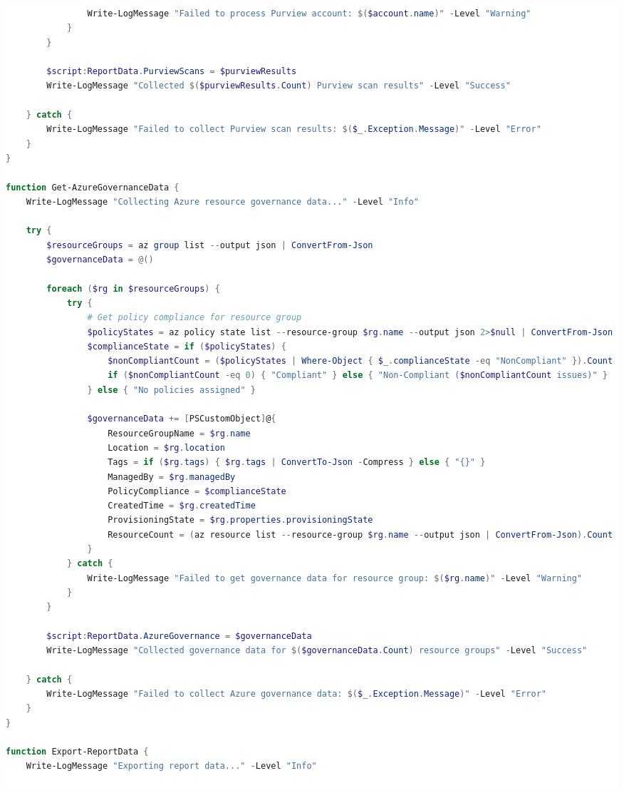 ```powershell
                Write-LogMessage "Failed to process Purview account: $($account.name)" -Level "Warning"
            }
        }
        
        $script:ReportData.PurviewScans = $purviewResults
        Write-LogMessage "Collected $($purviewResults.Count) Purview scan results" -Level "Success"
        
    } catch {
        Write-LogMessage "Failed to collect Purview scan results: $($_.Exception.Message)" -Level "Error"
    }
}

function Get-AzureGovernanceData {
    Write-LogMessage "Collecting Azure resource governance data..." -Level "Info"
    
    try {
        $resourceGroups = az group list --output json | ConvertFrom-Json
        $governanceData = @()
        
        foreach ($rg in $resourceGroups) {
            try {
                # Get policy compliance for resource group
                $policyStates = az policy state list --resource-group $rg.name --output json 2>$null | ConvertFrom-Json
                $complianceState = if ($policyStates) {
                    $nonCompliantCount = ($policyStates | Where-Object { $_.complianceState -eq "NonCompliant" }).Count
                    if ($nonCompliantCount -eq 0) { "Compliant" } else { "Non-Compliant ($nonCompliantCount issues)" }
                } else { "No policies assigned" }
                
                $governanceData += [PSCustomObject]@{
                    ResourceGroupName = $rg.name
                    Location = $rg.location
                    Tags = if ($rg.tags) { $rg.tags | ConvertTo-Json -Compress } else { "{}" }
                    ManagedBy = $rg.managedBy
                    PolicyCompliance = $complianceState
                    CreatedTime = $rg.createdTime
                    ProvisioningState = $rg.properties.provisioningState
                    ResourceCount = (az resource list --resource-group $rg.name --output json | ConvertFrom-Json).Count
                }
            } catch {
                Write-LogMessage "Failed to get governance data for resource group: $($rg.name)" -Level "Warning"
            }
        }
        
        $script:ReportData.AzureGovernance = $governanceData
        Write-LogMessage "Collected governance data for $($governanceData.Count) resource groups" -Level "Success"
        
    } catch {
        Write-LogMessage "Failed to collect Azure governance data: $($_.Exception.Message)" -Level "Error"
    }
}

function Export-ReportData {
    Write-LogMessage "Exporting report data..." -Level "Info"
    
```